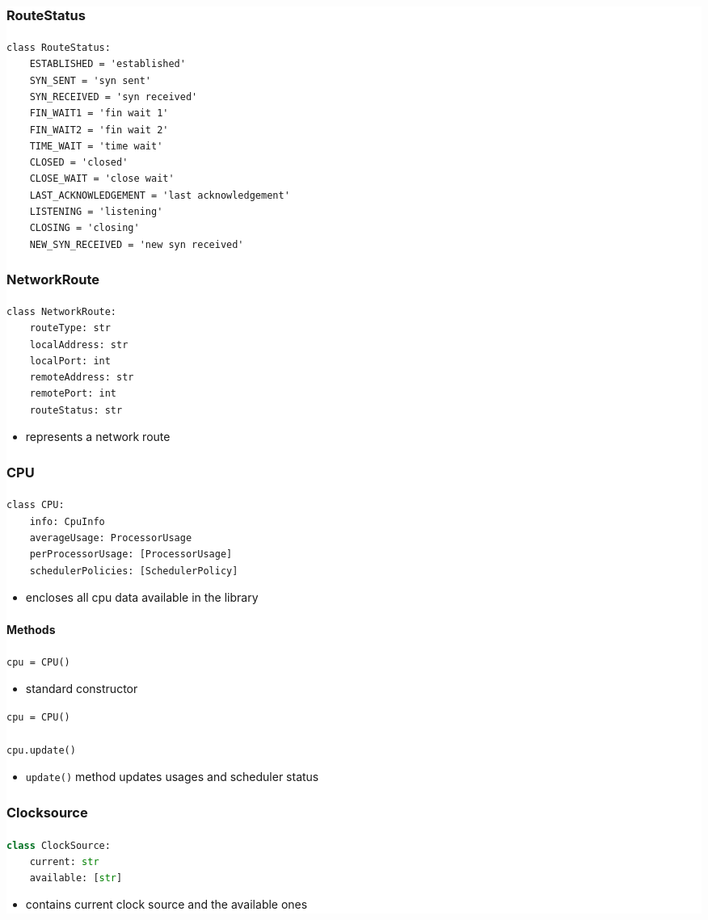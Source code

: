 ### RouteStatus
```python3
class RouteStatus:
    ESTABLISHED = 'established'
    SYN_SENT = 'syn sent'
    SYN_RECEIVED = 'syn received'
    FIN_WAIT1 = 'fin wait 1'
    FIN_WAIT2 = 'fin wait 2'
    TIME_WAIT = 'time wait'
    CLOSED = 'closed'
    CLOSE_WAIT = 'close wait'
    LAST_ACKNOWLEDGEMENT = 'last acknowledgement'
    LISTENING = 'listening'
    CLOSING = 'closing'
    NEW_SYN_RECEIVED = 'new syn received'
```

### NetworkRoute
```python3
class NetworkRoute:
    routeType: str
    localAddress: str
    localPort: int
    remoteAddress: str
    remotePort: int
    routeStatus: str 
```
- represents a network route

### CPU
```python3
class CPU:
    info: CpuInfo
    averageUsage: ProcessorUsage
    perProcessorUsage: [ProcessorUsage]
    schedulerPolicies: [SchedulerPolicy]
```
- encloses all cpu data available in the library

#### Methods
```ptyhon3
cpu = CPU()
```
- standard constructor

```python3
cpu = CPU()

cpu.update()
```
- `update()` method updates usages and scheduler status

### Clocksource
```python
class ClockSource:
    current: str
    available: [str]
```
- contains current clock source and the available ones
